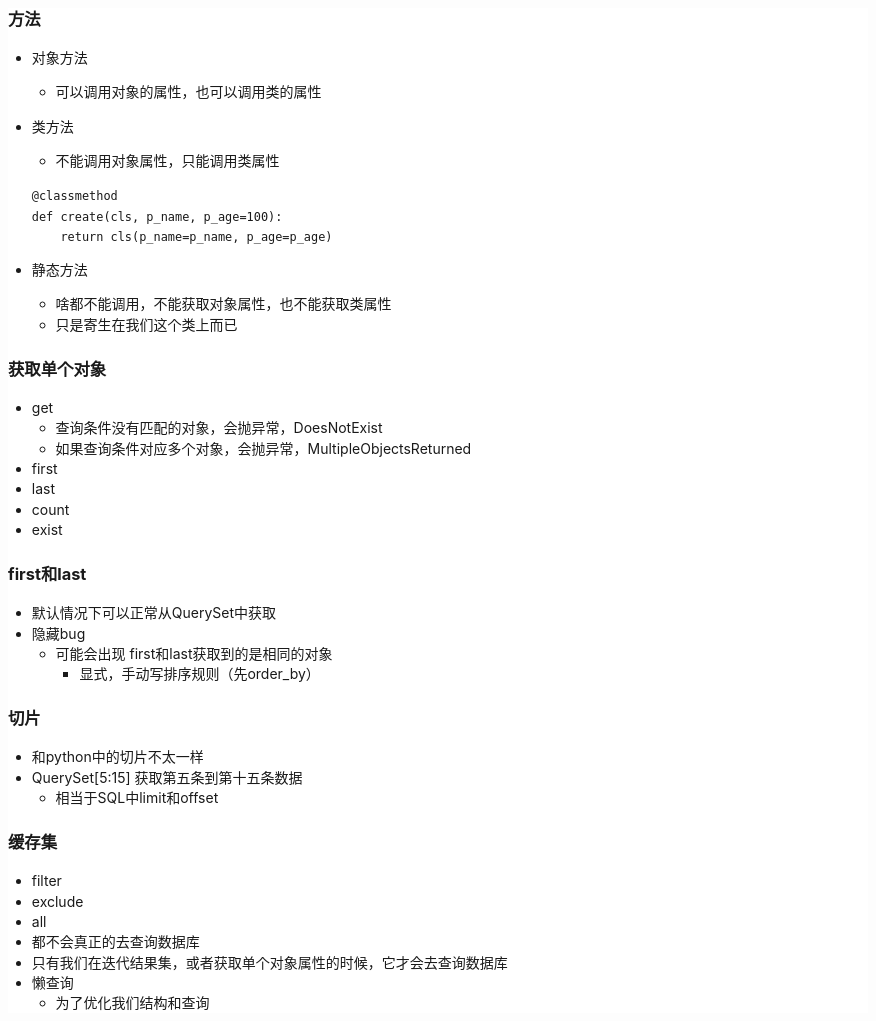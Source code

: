### 方法

- 对象方法

    - 可以调用对象的属性，也可以调用类的属性

- 类方法

    - 不能调用对象属性，只能调用类属性

    ```pyhton
    @classmethod
    def create(cls, p_name, p_age=100):
    	return cls(p_name=p_name, p_age=p_age)
    ```

    

- 静态方法
    - 啥都不能调用，不能获取对象属性，也不能获取类属性
    - 只是寄生在我们这个类上而已

### 获取单个对象

- get
    - 查询条件没有匹配的对象，会抛异常，DoesNotExist
    - 如果查询条件对应多个对象，会抛异常，MultipleObjectsReturned
- first
- last
- count
- exist



### first和last

- 默认情况下可以正常从QuerySet中获取
- 隐藏bug
    - 可能会出现 first和last获取到的是相同的对象
        - 显式，手动写排序规则（先order_by）



### 切片

- 和python中的切片不太一样
- QuerySet[5:15]  获取第五条到第十五条数据
    - 相当于SQL中limit和offset

### 缓存集

- filter
- exclude
- all
- 都不会真正的去查询数据库
- 只有我们在迭代结果集，或者获取单个对象属性的时候，它才会去查询数据库
- 懒查询
    - 为了优化我们结构和查询
